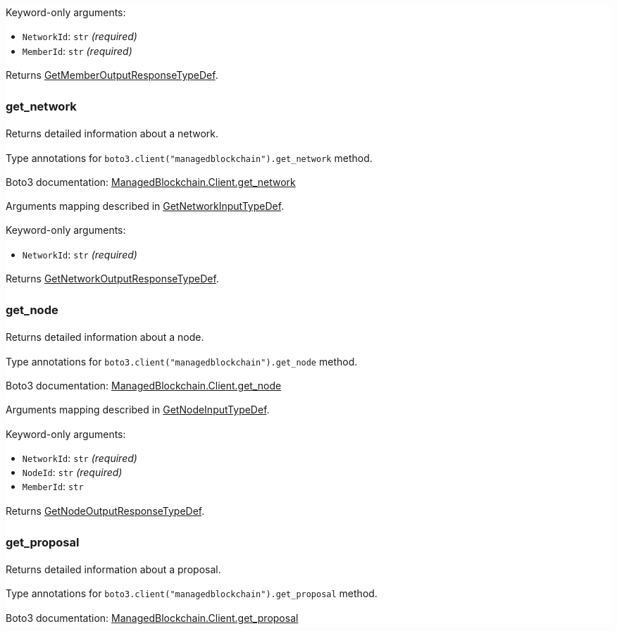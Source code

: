 Keyword-only arguments:

- `NetworkId`: `str` *(required)*
- `MemberId`: `str` *(required)*

Returns
[GetMemberOutputResponseTypeDef](./type_defs.md#getmemberoutputresponsetypedef).

### get_network

Returns detailed information about a network.

Type annotations for `boto3.client("managedblockchain").get_network` method.

Boto3 documentation:
[ManagedBlockchain.Client.get_network](https://boto3.amazonaws.com/v1/documentation/api/latest/reference/services/managedblockchain.html#ManagedBlockchain.Client.get_network)

Arguments mapping described in
[GetNetworkInputTypeDef](./type_defs.md#getnetworkinputtypedef).

Keyword-only arguments:

- `NetworkId`: `str` *(required)*

Returns
[GetNetworkOutputResponseTypeDef](./type_defs.md#getnetworkoutputresponsetypedef).

### get_node

Returns detailed information about a node.

Type annotations for `boto3.client("managedblockchain").get_node` method.

Boto3 documentation:
[ManagedBlockchain.Client.get_node](https://boto3.amazonaws.com/v1/documentation/api/latest/reference/services/managedblockchain.html#ManagedBlockchain.Client.get_node)

Arguments mapping described in
[GetNodeInputTypeDef](./type_defs.md#getnodeinputtypedef).

Keyword-only arguments:

- `NetworkId`: `str` *(required)*
- `NodeId`: `str` *(required)*
- `MemberId`: `str`

Returns
[GetNodeOutputResponseTypeDef](./type_defs.md#getnodeoutputresponsetypedef).

### get_proposal

Returns detailed information about a proposal.

Type annotations for `boto3.client("managedblockchain").get_proposal` method.

Boto3 documentation:
[ManagedBlockchain.Client.get_proposal](https://boto3.amazonaws.com/v1/documentation/api/latest/reference/services/managedblockchain.html#ManagedBlockchain.Client.get_proposal)
